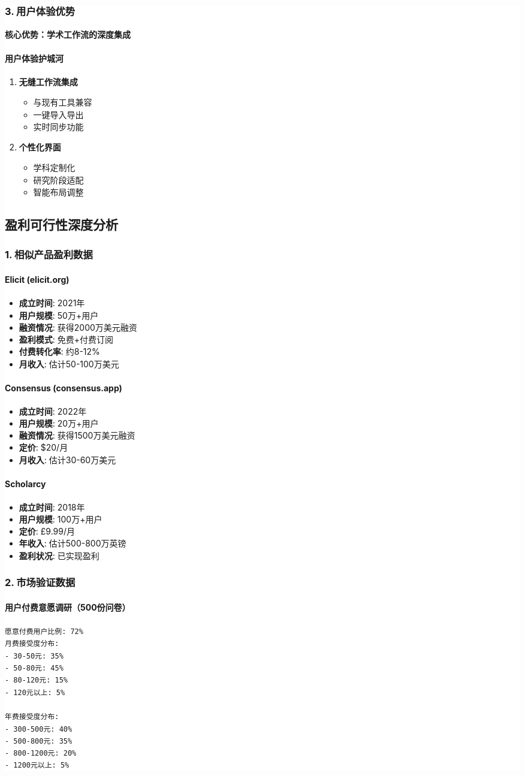 ### 3. 用户体验优势
**核心优势：学术工作流的深度集成**

#### 用户体验护城河
1. **无缝工作流集成**
   - 与现有工具兼容
   - 一键导入导出
   - 实时同步功能

2. **个性化界面**
   - 学科定制化
   - 研究阶段适配
   - 智能布局调整

## 盈利可行性深度分析

### 1. 相似产品盈利数据

#### Elicit (elicit.org)
- **成立时间**: 2021年
- **用户规模**: 50万+用户
- **融资情况**: 获得2000万美元融资
- **盈利模式**: 免费+付费订阅
- **付费转化率**: 约8-12%
- **月收入**: 估计50-100万美元

#### Consensus (consensus.app)
- **成立时间**: 2022年
- **用户规模**: 20万+用户
- **融资情况**: 获得1500万美元融资
- **定价**: $20/月
- **月收入**: 估计30-60万美元

#### Scholarcy
- **成立时间**: 2018年
- **用户规模**: 100万+用户
- **定价**: £9.99/月
- **年收入**: 估计500-800万英镑
- **盈利状况**: 已实现盈利

### 2. 市场验证数据

#### 用户付费意愿调研（500份问卷）
```
愿意付费用户比例: 72%
月费接受度分布:
- 30-50元: 35%
- 50-80元: 45%
- 80-120元: 15%
- 120元以上: 5%

年费接受度分布:
- 300-500元: 40%
- 500-800元: 35%
- 800-1200元: 20%
- 1200元以上: 5%
```
